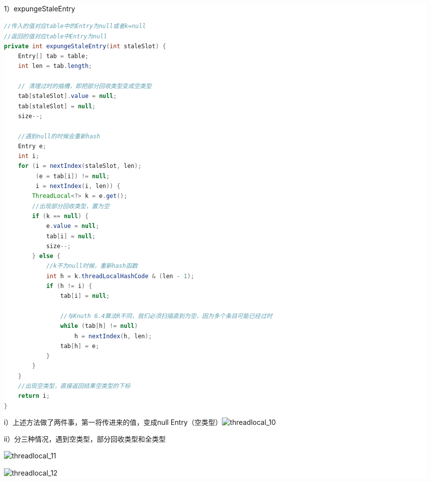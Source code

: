 

1）expungeStaleEntry

```java
//传入的值对应table中的Entry为null或者k=null
//返回的值对应table中Entry为null
private int expungeStaleEntry(int staleSlot) {
    Entry[] tab = table;
    int len = tab.length;

    // 清理过时的插槽，即把部分回收类型变成空类型
    tab[staleSlot].value = null;
    tab[staleSlot] = null;
    size--;

    //遇到null的时候会重新hash
    Entry e;
    int i;
    for (i = nextIndex(staleSlot, len);
         (e = tab[i]) != null;
         i = nextIndex(i, len)) {
        ThreadLocal<?> k = e.get();
        //出现部分回收类型，置为空
        if (k == null) {
            e.value = null;
            tab[i] = null;
            size--;
        } else {
            //k不为null时候，重新hash函数
            int h = k.threadLocalHashCode & (len - 1);
            if (h != i) {
                tab[i] = null;

                //与Knuth 6.4算法R不同，我们必须扫描直到为空，因为多个条目可能已经过时
                while (tab[h] != null)
                    h = nextIndex(h, len);
                tab[h] = e;
            }
        }
    }
    //出现空类型，直接返回结果空类型的下标
    return i;
}
```

i）上述方法做了两件事，第一将传进来的值，变成null Entry（空类型）![threadlocal_10](D:\hugo\MyBlog\static\ThreadLocal\threadlocal_10.png)

ii）分三种情况，遇到空类型，部分回收类型和全类型

![threadlocal_11](D:\hugo\MyBlog\static\ThreadLocal\threadlocal_11.png)

![threadlocal_12](D:\hugo\MyBlog\static\ThreadLocal\threadlocal_12.png)
